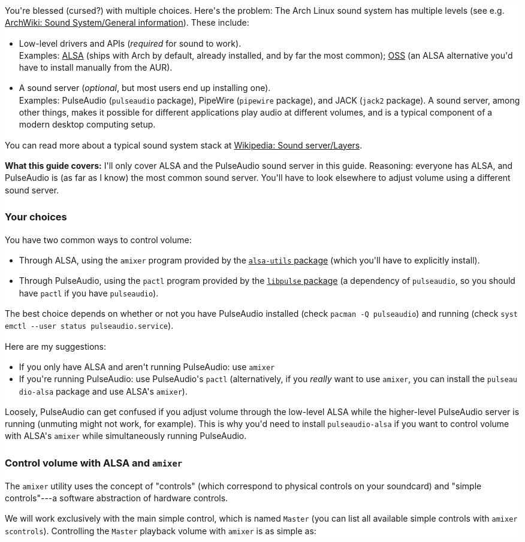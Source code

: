 You're blessed (cursed?) with multiple choices.
Here's the problem: The Arch Linux sound system has multiple levels (see e.g. [ArchWiki: Sound System/General information](https://wiki.archlinux.org/title/sound_system#General_information)).
These include:

- Low-level drivers and APIs (*required* for sound to work).
  <br>
  Examples: [ALSA](https://wiki.archlinux.org/title/Advanced_Linux_Sound_Architecture) (ships with Arch by default, already installed, and by far the most common); [OSS](https://wiki.archlinux.org/title/Open_Sound_System) (an ALSA alternative you'd have to install manually from the AUR).
  
- A sound server (*optional*, but most users end up installing one).
  <br>
  Examples: PulseAudio (`pulseaudio` package), PipeWire (`pipewire` package), and JACK (`jack2` package).
A sound server, among other things, makes it possible for different applications play audio at different volumes, and is a typical component of a modern desktop computing setup.

You can read more about a typical sound system stack at [Wikipedia: Sound server/Layers](https://en.wikipedia.org/wiki/Sound_server#Layers).

**What this guide covers:** I'll only cover ALSA and the PulseAudio sound server in this guide.
Reasoning: everyone has ALSA, and PulseAudio is (as far as I know) the most common sound server.
You'll have to look elsewhere to adjust volume using a different sound server.

### Your choices

You have two common ways to control volume:

- Through ALSA, using the `amixer` program provided by the [`alsa-utils` package](https://archlinux.org/packages/extra/x86_64/alsa-utils/) (which you'll have to explicitly install).

- Through PulseAudio, using the `pactl` program provided by the [`libpulse` package](https://archlinux.org/packages/extra/x86_64/libpulse/) (a dependency of `pulseaudio`, so you should have `pactl` if you have `pulseaudio`).

The best choice depends on whether or not you have PulseAudio installed (check `pacman -Q pulseaudio`) and running (check `systemctl --user status pulseaudio.service`).

Here are my suggestions:

- If you only have ALSA and aren't running PulseAudio: use `amixer`
- If you're running PulseAudio: use PulseAudio's `pactl` (alternatively, if you *really* want to use `amixer`, you can install the `pulseaudio-alsa` package and use ALSA's `amixer`).

Loosely, PulseAudio can get confused if you adjust volume through the low-level ALSA while the higher-level PulseAudio server is running (unmuting might not work, for example).
This is why you'd need to install `pulseaudio-alsa` if you want to control volume with ALSA's `amixer` while simultaneously running PulseAudio.

### Control volume with ALSA and `amixer`

The `amixer` utility uses the concept of "controls" (which correspond to physical controls on your soundcard) and "simple controls"---a software abstraction of hardware controls.

We will work exclusively with the main simple control, which is named `Master` (you can list all available simple controls with `amixer scontrols`).
Controlling the `Master` playback volume with `amixer` is as simple as:
